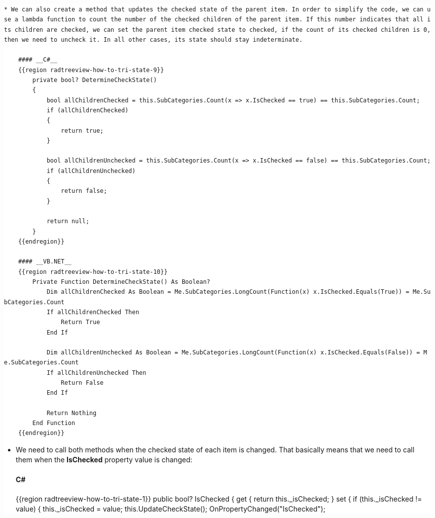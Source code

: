 	* We can also create a method that updates the checked state of the parent item. In order to simplify the code, we can use a lambda function to count the number of the checked children of the parent item. If this number indicates that all its children are checked, we can set the parent item checked state to checked, if the count of its checked children is 0, then we need to uncheck it. In all other cases, its state should stay indeterminate.
	
		#### __C#__
		{{region radtreeview-how-to-tri-state-9}}
			private bool? DetermineCheckState()
			{
				bool allChildrenChecked = this.SubCategories.Count(x => x.IsChecked == true) == this.SubCategories.Count;
				if (allChildrenChecked)
				{
					return true;
				}

				bool allChildrenUnchecked = this.SubCategories.Count(x => x.IsChecked == false) == this.SubCategories.Count;
				if (allChildrenUnchecked)
				{
					return false;
				}

				return null;
			}				
		{{endregion}}
			
		#### __VB.NET__	
		{{region radtreeview-how-to-tri-state-10}}
			Private Function DetermineCheckState() As Boolean?
				Dim allChildrenChecked As Boolean = Me.SubCategories.LongCount(Function(x) x.IsChecked.Equals(True)) = Me.SubCategories.Count
				If allChildrenChecked Then
					Return True
				End If

				Dim allChildrenUnchecked As Boolean = Me.SubCategories.LongCount(Function(x) x.IsChecked.Equals(False)) = Me.SubCategories.Count
				If allChildrenUnchecked Then
					Return False
				End If

				Return Nothing
			End Function
		{{endregion}}

* We need to call both methods when the checked state of each item is changed. That basically means that we need to call them when the __IsChecked__ property value is changed:

	#### __C#__

	{{region radtreeview-how-to-tri-state-1}}
		public bool? IsChecked
		{
			get
			{
				return this._isChecked;
			}
			set
			{
				if (this._isChecked != value)
				{
					this._isChecked = value;
					this.UpdateCheckState();
					OnPropertyChanged("IsChecked");